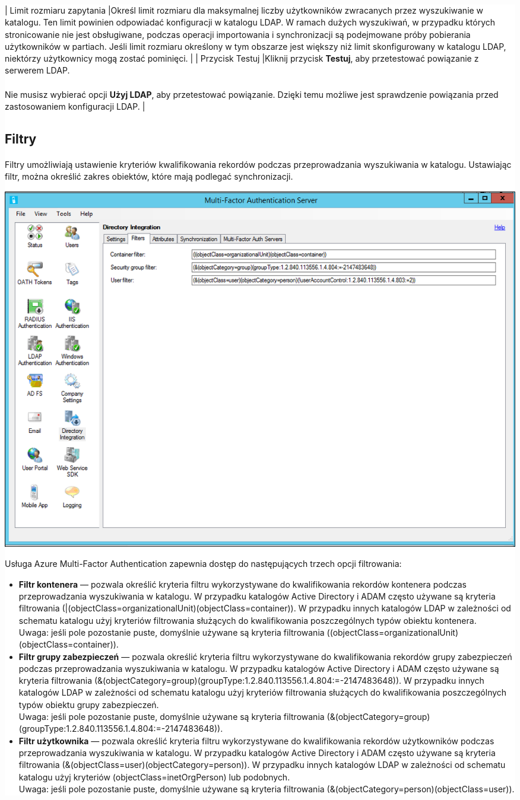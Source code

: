 | Limit rozmiaru zapytania |Określ limit rozmiaru dla maksymalnej liczby użytkowników zwracanych przez wyszukiwanie w katalogu.  Ten limit powinien odpowiadać konfiguracji w katalogu LDAP.  W ramach dużych wyszukiwań, w przypadku których stronicowanie nie jest obsługiwane, podczas operacji importowania i synchronizacji są podejmowane próby pobierania użytkowników w partiach.  Jeśli limit rozmiaru określony w tym obszarze jest większy niż limit skonfigurowany w katalogu LDAP, niektórzy użytkownicy mogą zostać pominięci. |
| Przycisk Testuj |Kliknij przycisk **Testuj**, aby przetestować powiązanie z serwerem LDAP.  <br><br>Nie musisz wybierać opcji **Użyj LDAP**, aby przetestować powiązanie. Dzięki temu możliwe jest sprawdzenie powiązania przed zastosowaniem konfiguracji LDAP. |

## <a name="filters"></a>Filtry
Filtry umożliwiają ustawienie kryteriów kwalifikowania rekordów podczas przeprowadzania wyszukiwania w katalogu.  Ustawiając filtr, można określić zakres obiektów, które mają podlegać synchronizacji.  

![Filtry](./media/multi-factor-authentication-get-started-server-dirint/dirint2.png)

Usługa Azure Multi-Factor Authentication zapewnia dostęp do następujących trzech opcji filtrowania:

* **Filtr kontenera** — pozwala określić kryteria filtru wykorzystywane do kwalifikowania rekordów kontenera podczas przeprowadzania wyszukiwania w katalogu.  W przypadku katalogów Active Directory i ADAM często używane są kryteria filtrowania (|(objectClass=organizationalUnit)(objectClass=container)).  W przypadku innych katalogów LDAP w zależności od schematu katalogu użyj kryteriów filtrowania służących do kwalifikowania poszczególnych typów obiektu kontenera.  <br>Uwaga: jeśli pole pozostanie puste, domyślnie używane są kryteria filtrowania ((objectClass=organizationalUnit)(objectClass=container)).
* **Filtr grupy zabezpieczeń** — pozwala określić kryteria filtru wykorzystywane do kwalifikowania rekordów grupy zabezpieczeń podczas przeprowadzania wyszukiwania w katalogu.  W przypadku katalogów Active Directory i ADAM często używane są kryteria filtrowania (&(objectCategory=group)(groupType:1.2.840.113556.1.4.804:=-2147483648)).  W przypadku innych katalogów LDAP w zależności od schematu katalogu użyj kryteriów filtrowania służących do kwalifikowania poszczególnych typów obiektu grupy zabezpieczeń.  <br>Uwaga: jeśli pole pozostanie puste, domyślnie używane są kryteria filtrowania (&(objectCategory=group)(groupType:1.2.840.113556.1.4.804:=-2147483648)).
* **Filtr użytkownika** — pozwala określić kryteria filtru wykorzystywane do kwalifikowania rekordów użytkowników podczas przeprowadzania wyszukiwania w katalogu.  W przypadku katalogów Active Directory i ADAM często używane są kryteria filtrowania (&(objectClass=user)(objectCategory=person)).  W przypadku innych katalogów LDAP w zależności od schematu katalogu użyj kryteriów (objectClass=inetOrgPerson) lub podobnych. <br>Uwaga: jeśli pole pozostanie puste, domyślnie używane są kryteria filtrowania (&(objectCategory=person)(objectClass=user)).
